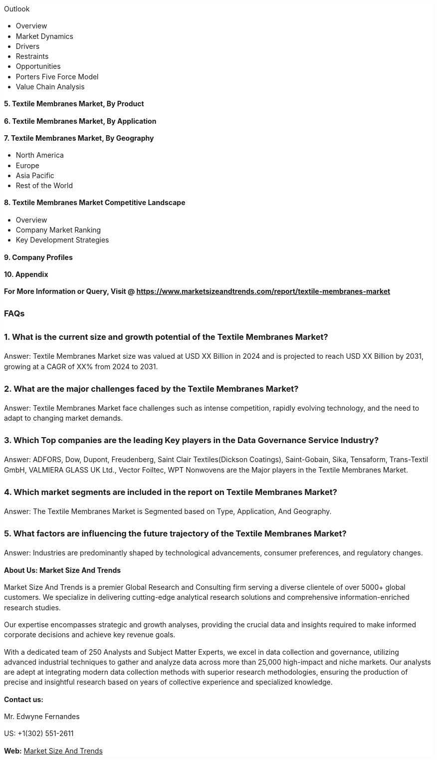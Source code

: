 Outlook</span></strong></p></div><div class="" data-test-id=""><ul><li><span class="">Overview</span></li><li><span class="">Market Dynamics</span></li><li><span class="">Drivers</span></li><li><span class="">Restraints</span></li><li><span class="">Opportunities</span></li><li><span class="">Porters Five Force Model</span></li><li><span class="">Value Chain Analysis</span></li></ul></div><div class="" data-test-id=""><p><strong><span class="">5. Textile Membranes Market, By Product</span></strong></p></div><div class="" data-test-id=""><p><strong><span class="">6. Textile Membranes Market, By Application</span></strong></p></div><div class="" data-test-id=""><p><strong><span class="">7. Textile Membranes Market, By Geography</span></strong></p></div><div class="" data-test-id=""><ul><li><span class="">North America</span></li><li><span class="">Europe</span></li><li><span class="">Asia Pacific</span></li><li><span class="">Rest of the World</span></li></ul></div><div class="" data-test-id=""><p><strong><span class="">8. Textile Membranes Market Competitive Landscape</span></strong></p></div><div class="" data-test-id=""><ul><li><span class="">Overview</span></li><li><span class="">Company Market Ranking</span></li><li><span class="">Key Development Strategies</span></li></ul></div><div class="" data-test-id=""><p><strong><span class="">9. Company Profiles</span></strong></p></div><div class="" data-test-id=""><p><strong><span class="">10. Appendix</span></strong></p></div><div class="" data-test-id=""><p><strong><span class="">For More Information or Query, Visit @ <a href="https://www.marketsizeandtrends.com/report/textile-membranes-market" target="_blank">https://www.marketsizeandtrends.com/report/textile-membranes-market</a></span></strong></p></div><div class="" data-test-id=""><div class="article-main__content" data-test-id="publishing-text-block"><h3><strong><span class="">FAQs</span></strong></h3></div><div class="article-main__content" data-test-id="publishing-text-block"><h3><span class="">1. What is the current size and growth potential of the Textile Membranes Market?</span></h3></div><div class="article-main__content" data-test-id="publishing-text-block"><p><span class="font-[700]">Answer</span><span class="">: Textile Membranes Market size was valued at USD XX Billion in 2024 and is projected to reach USD XX Billion by 2031, growing at a CAGR of XX% from 2024 to 2031.</span></p></div><div class="article-main__content" data-test-id="publishing-text-block"><h3><span class="">2. What are the major challenges faced by the Textile Membranes Market?</span></h3></div><div class="article-main__content" data-test-id="publishing-text-block"><p><span class="font-[700]">Answer</span><span class="">: Textile Membranes Market face challenges such as intense competition, rapidly evolving technology, and the need to adapt to changing market demands.</span></p></div><div class="article-main__content" data-test-id="publishing-text-block"><h3><span class="">3. Which Top companies are the leading Key players in the Data Governance Service Industry?</span></h3></div><div class="article-main__content" data-test-id="publishing-text-block"><p><span class="font-[700]">Answer</span><span class="">: ADFORS, Dow, Dupont, Freudenberg, Saint Clair Textiles(Dickson Coatings), Saint-Gobain, Sika, Tensaform, Trans-Textil GmbH, VALMIERA GLASS UK Ltd., Vector Foiltec, WPT Nonwovens are the Major players in the Textile Membranes Market.</span></p></div><div class="article-main__content" data-test-id="publishing-text-block"><h3><span class="">4. Which market segments are included in the report on Textile Membranes Market?</span></h3></div><div class="article-main__content" data-test-id="publishing-text-block"><p><span class="font-[700]">Answer</span><span class="">: The Textile Membranes Market is Segmented based on Type, Application, And Geography.</span></p></div><div class="article-main__content" data-test-id="publishing-text-block"><h3><span class="">5. What factors are influencing the future trajectory of the Textile Membranes Market?</span></h3></div><div class="article-main__content" data-test-id="publishing-text-block"><p><span class="font-[700]">Answer:</span><span class="">&nbsp;Industries are predominantly shaped by technological advancements, consumer preferences, and regulatory changes.</span></p></div><p><strong><span class="">About Us: Market Size And Trends</span></strong></p></div><div class="" data-test-id=""><p><span class="">Market Size And Trends is a premier Global Research and Consulting firm serving a diverse clientele of over 5000+ global customers. We specialize in delivering cutting-edge analytical research solutions and comprehensive information-enriched research studies.</span></p></div><div class="" data-test-id=""><p><span class="">Our expertise encompasses strategic and growth analyses, providing the crucial data and insights required to make informed corporate decisions and achieve key revenue goals.</span></p></div><div class="" data-test-id=""><p><span class="">With a dedicated team of 250 Analysts and Subject Matter Experts, we excel in data collection and governance, utilizing advanced industrial techniques to gather and analyze data across more than 25,000 high-impact and niche markets. Our analysts are adept at integrating modern data collection methods with superior research methodologies, ensuring the production of precise and insightful research based on years of collective experience and specialized knowledge.</span></p></div><div class="" data-test-id=""><p><strong><span class="">Contact us:</span></strong></p></div><div class="" data-test-id=""><p><span class="">Mr. Edwyne Fernandes</span></p></div><div class="" data-test-id=""><p><span class="">US: +1(302) 551-2611<br /></span></p><p><span class=""><strong>Web:</strong> <a href="https://www.marketsizeandtrends.com/" target="_blank">Market Size And
Trends</a></span></p></div>
